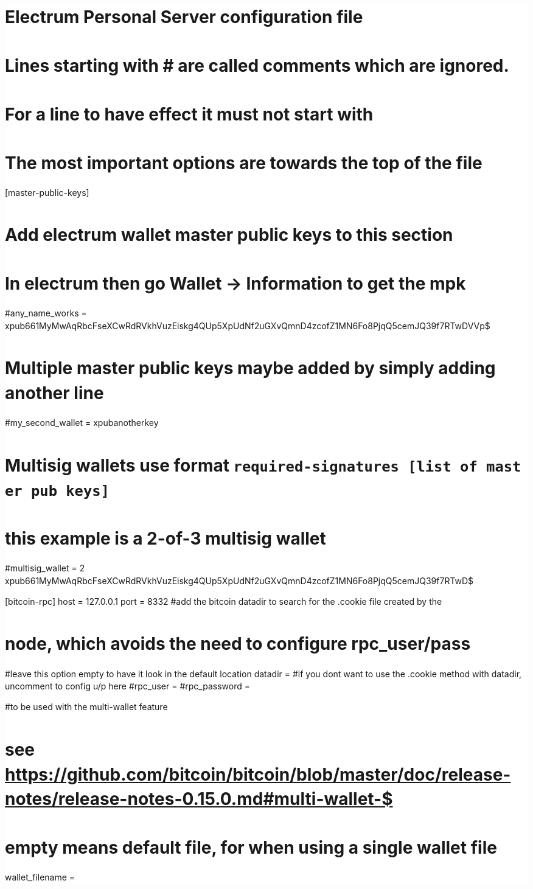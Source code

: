 # Electrum Personal Server configuration file
  
   # Lines starting with # are called comments which are ignored.
   # For a line to have effect it must not start with #
  
   # The most important options are towards the top of the file
  
   [master-public-keys]
   # Add electrum wallet master public keys to this section
  # In electrum then go Wallet -> Information to get the mpk

  #any_name_works = xpub661MyMwAqRbcFseXCwRdRVkhVuzEiskg4QUp5XpUdNf2uGXvQmnD4zcofZ1MN6Fo8PjqQ5cemJQ39f7RTwDVVp$
 
  # Multiple master public keys maybe added by simply adding another line
  #my_second_wallet = xpubanotherkey
 
  # Multisig wallets use format `required-signatures [list of master pub keys]`
  # this example is a 2-of-3 multisig wallet
  #multisig_wallet = 2 xpub661MyMwAqRbcFseXCwRdRVkhVuzEiskg4QUp5XpUdNf2uGXvQmnD4zcofZ1MN6Fo8PjqQ5cemJQ39f7RTwD$
 

  [bitcoin-rpc]
  host = 127.0.0.1
  port = 8332
  #add the bitcoin datadir to search for the .cookie file created by the
  # node, which avoids the need to configure rpc_user/pass
  #leave this option empty to have it look in the default location
  datadir =
  #if you dont want to use the .cookie method with datadir, uncomment to config u/p here
  #rpc_user =
  #rpc_password =
 
  #to be used with the multi-wallet feature
  # see https://github.com/bitcoin/bitcoin/blob/master/doc/release-notes/release-notes-0.15.0.md#multi-wallet-$
  # empty means default file, for when using a single wallet file
  wallet_filename =
 